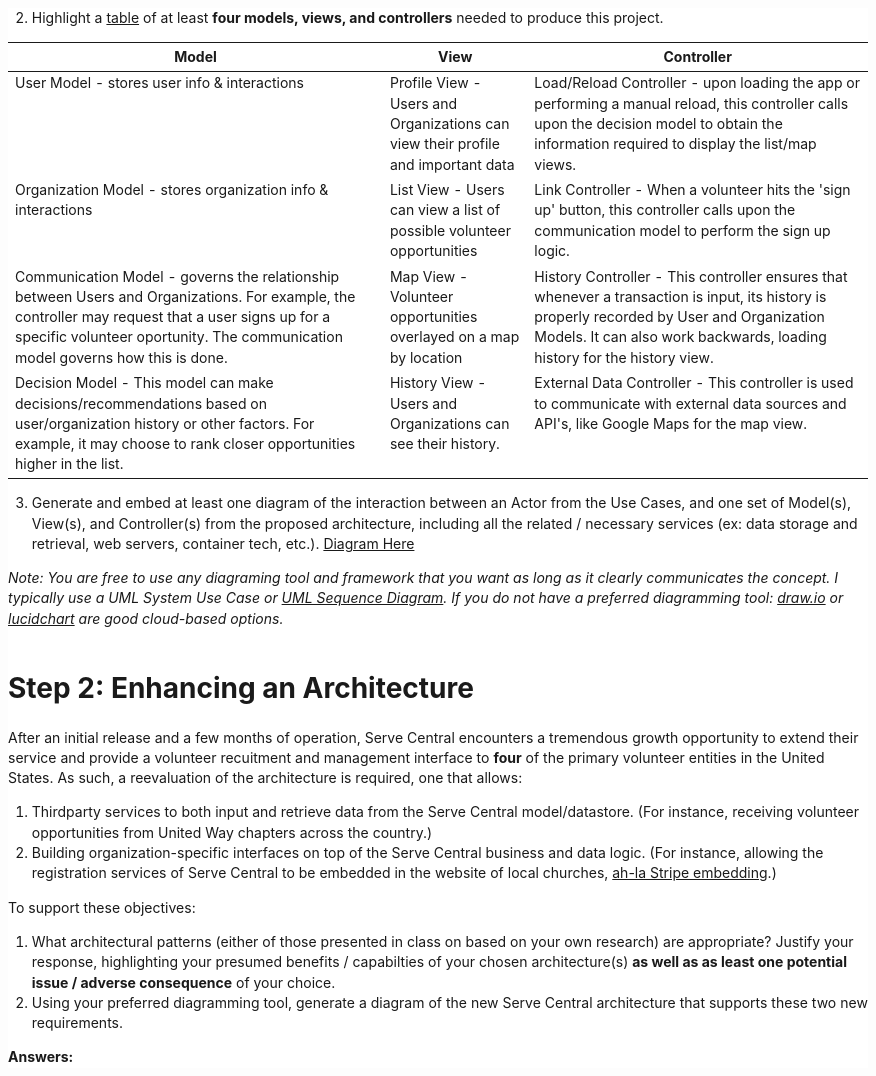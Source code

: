 
2) Highlight a [table](https://www.tablesgenerator.com/markdown_tables) of at least **four models, views, and controllers** needed to produce this project.

| Model | View | Controller |
|---|---|---|
| User Model - stores user info & interactions | Profile View - Users and Organizations can view their profile and important data | Load/Reload Controller - upon loading the app or performing a manual reload, this controller calls upon the decision model to obtain the information required to display the list/map views. |
| Organization Model - stores organization info & interactions | List View - Users can view a list of possible volunteer opportunities | Link Controller - When a volunteer hits the 'sign up' button, this controller calls upon the communication model to perform the sign up logic. |
| Communication Model - governs the relationship between Users and Organizations. For example, the controller may request that a user signs up for a specific volunteer oportunity. The communication model governs how this is done.  | Map View - Volunteer opportunities overlayed on a map by location | History Controller - This controller ensures that whenever a transaction is input, its history is properly recorded by User and Organization Models. It can also work backwards, loading history for the history view. |
| Decision Model - This model can make decisions/recommendations based on user/organization history or other factors. For example, it may choose to rank closer opportunities higher in the list. | History View - Users and Organizations can see their history. | External Data Controller - This controller is used to communicate with external data sources and API's, like Google Maps for the map view. |

3) Generate and embed at least one diagram of the interaction between an Actor from the Use Cases, and one set of Model(s), View(s), and Controller(s) from the proposed architecture, including all the related / necessary services (ex: data storage and retrieval, web servers, container tech, etc.). [Diagram Here](https://docs.google.com/presentation/d/15s_uJnM71f1ImCkJoGLDrAEajSFZGzJhAqt1X6x7HPQ/edit?usp=sharing) 

_Note: You are free to use any diagraming tool and framework that you want as long as it clearly communicates the concept. I typically use a UML System Use Case or [UML Sequence Diagram](https://www.uml-diagrams.org/index-examples.html).  If you do not have a preferred diagramming tool: [draw.io](http://draw.io) or [lucidchart](http://lucidchart.com) are good cloud-based options._

# Step 2: Enhancing an Architecture
After an initial release and a few months of operation, Serve Central encounters a tremendous growth opportunity to extend their service and provide a volunteer recuitment and management interface to __four__ of the primary volunteer entities in the United States. As such, a reevaluation of the architecture is required, one that allows:

1. Thirdparty services to both input and retrieve data from the Serve Central model/datastore. (For instance, receiving volunteer opportunities from United Way chapters across the country.)
2. Building organization-specific interfaces on top of the Serve Central business and data logic. (For instance, allowing the registration services of Serve Central to be embedded in the website of local churches, [ah-la Stripe embedding](https://stripe.com/payments/elements).)

To support these objectives:
1. What architectural patterns (either of those presented in class on based on your own research) are appropriate? Justify your response, highlighting your presumed benefits / capabilties of your chosen architecture(s) **as well as as least one potential issue / adverse consequence** of your choice.
2. Using your preferred diagramming tool, generate a diagram of the new Serve Central architecture that supports these two new requirements.

**Answers:**